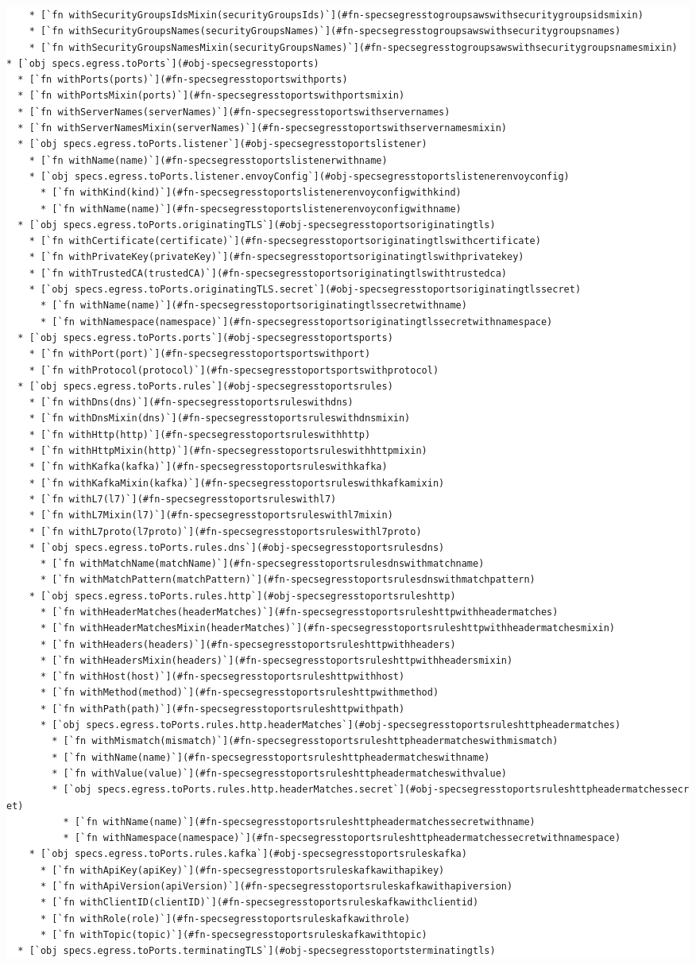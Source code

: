         * [`fn withSecurityGroupsIdsMixin(securityGroupsIds)`](#fn-specsegresstogroupsawswithsecuritygroupsidsmixin)
        * [`fn withSecurityGroupsNames(securityGroupsNames)`](#fn-specsegresstogroupsawswithsecuritygroupsnames)
        * [`fn withSecurityGroupsNamesMixin(securityGroupsNames)`](#fn-specsegresstogroupsawswithsecuritygroupsnamesmixin)
    * [`obj specs.egress.toPorts`](#obj-specsegresstoports)
      * [`fn withPorts(ports)`](#fn-specsegresstoportswithports)
      * [`fn withPortsMixin(ports)`](#fn-specsegresstoportswithportsmixin)
      * [`fn withServerNames(serverNames)`](#fn-specsegresstoportswithservernames)
      * [`fn withServerNamesMixin(serverNames)`](#fn-specsegresstoportswithservernamesmixin)
      * [`obj specs.egress.toPorts.listener`](#obj-specsegresstoportslistener)
        * [`fn withName(name)`](#fn-specsegresstoportslistenerwithname)
        * [`obj specs.egress.toPorts.listener.envoyConfig`](#obj-specsegresstoportslistenerenvoyconfig)
          * [`fn withKind(kind)`](#fn-specsegresstoportslistenerenvoyconfigwithkind)
          * [`fn withName(name)`](#fn-specsegresstoportslistenerenvoyconfigwithname)
      * [`obj specs.egress.toPorts.originatingTLS`](#obj-specsegresstoportsoriginatingtls)
        * [`fn withCertificate(certificate)`](#fn-specsegresstoportsoriginatingtlswithcertificate)
        * [`fn withPrivateKey(privateKey)`](#fn-specsegresstoportsoriginatingtlswithprivatekey)
        * [`fn withTrustedCA(trustedCA)`](#fn-specsegresstoportsoriginatingtlswithtrustedca)
        * [`obj specs.egress.toPorts.originatingTLS.secret`](#obj-specsegresstoportsoriginatingtlssecret)
          * [`fn withName(name)`](#fn-specsegresstoportsoriginatingtlssecretwithname)
          * [`fn withNamespace(namespace)`](#fn-specsegresstoportsoriginatingtlssecretwithnamespace)
      * [`obj specs.egress.toPorts.ports`](#obj-specsegresstoportsports)
        * [`fn withPort(port)`](#fn-specsegresstoportsportswithport)
        * [`fn withProtocol(protocol)`](#fn-specsegresstoportsportswithprotocol)
      * [`obj specs.egress.toPorts.rules`](#obj-specsegresstoportsrules)
        * [`fn withDns(dns)`](#fn-specsegresstoportsruleswithdns)
        * [`fn withDnsMixin(dns)`](#fn-specsegresstoportsruleswithdnsmixin)
        * [`fn withHttp(http)`](#fn-specsegresstoportsruleswithhttp)
        * [`fn withHttpMixin(http)`](#fn-specsegresstoportsruleswithhttpmixin)
        * [`fn withKafka(kafka)`](#fn-specsegresstoportsruleswithkafka)
        * [`fn withKafkaMixin(kafka)`](#fn-specsegresstoportsruleswithkafkamixin)
        * [`fn withL7(l7)`](#fn-specsegresstoportsruleswithl7)
        * [`fn withL7Mixin(l7)`](#fn-specsegresstoportsruleswithl7mixin)
        * [`fn withL7proto(l7proto)`](#fn-specsegresstoportsruleswithl7proto)
        * [`obj specs.egress.toPorts.rules.dns`](#obj-specsegresstoportsrulesdns)
          * [`fn withMatchName(matchName)`](#fn-specsegresstoportsrulesdnswithmatchname)
          * [`fn withMatchPattern(matchPattern)`](#fn-specsegresstoportsrulesdnswithmatchpattern)
        * [`obj specs.egress.toPorts.rules.http`](#obj-specsegresstoportsruleshttp)
          * [`fn withHeaderMatches(headerMatches)`](#fn-specsegresstoportsruleshttpwithheadermatches)
          * [`fn withHeaderMatchesMixin(headerMatches)`](#fn-specsegresstoportsruleshttpwithheadermatchesmixin)
          * [`fn withHeaders(headers)`](#fn-specsegresstoportsruleshttpwithheaders)
          * [`fn withHeadersMixin(headers)`](#fn-specsegresstoportsruleshttpwithheadersmixin)
          * [`fn withHost(host)`](#fn-specsegresstoportsruleshttpwithhost)
          * [`fn withMethod(method)`](#fn-specsegresstoportsruleshttpwithmethod)
          * [`fn withPath(path)`](#fn-specsegresstoportsruleshttpwithpath)
          * [`obj specs.egress.toPorts.rules.http.headerMatches`](#obj-specsegresstoportsruleshttpheadermatches)
            * [`fn withMismatch(mismatch)`](#fn-specsegresstoportsruleshttpheadermatcheswithmismatch)
            * [`fn withName(name)`](#fn-specsegresstoportsruleshttpheadermatcheswithname)
            * [`fn withValue(value)`](#fn-specsegresstoportsruleshttpheadermatcheswithvalue)
            * [`obj specs.egress.toPorts.rules.http.headerMatches.secret`](#obj-specsegresstoportsruleshttpheadermatchessecret)
              * [`fn withName(name)`](#fn-specsegresstoportsruleshttpheadermatchessecretwithname)
              * [`fn withNamespace(namespace)`](#fn-specsegresstoportsruleshttpheadermatchessecretwithnamespace)
        * [`obj specs.egress.toPorts.rules.kafka`](#obj-specsegresstoportsruleskafka)
          * [`fn withApiKey(apiKey)`](#fn-specsegresstoportsruleskafkawithapikey)
          * [`fn withApiVersion(apiVersion)`](#fn-specsegresstoportsruleskafkawithapiversion)
          * [`fn withClientID(clientID)`](#fn-specsegresstoportsruleskafkawithclientid)
          * [`fn withRole(role)`](#fn-specsegresstoportsruleskafkawithrole)
          * [`fn withTopic(topic)`](#fn-specsegresstoportsruleskafkawithtopic)
      * [`obj specs.egress.toPorts.terminatingTLS`](#obj-specsegresstoportsterminatingtls)